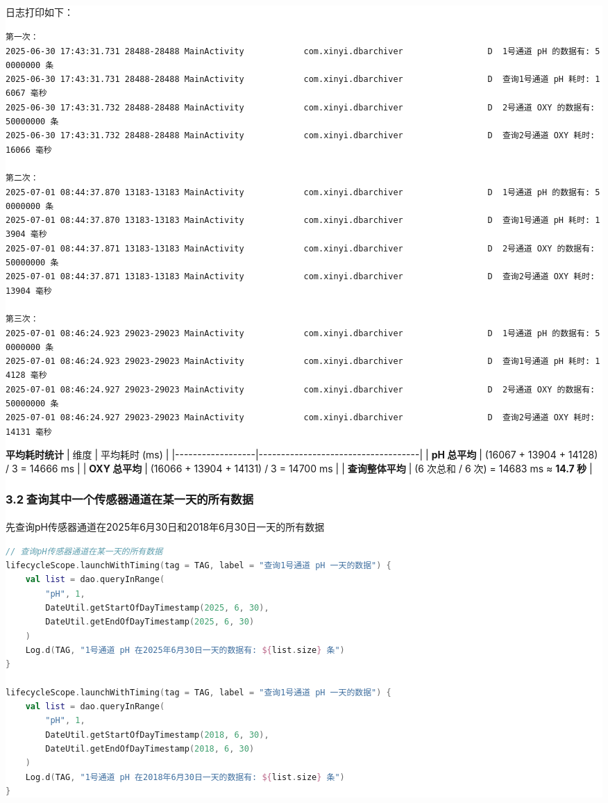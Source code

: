 日志打印如下：
```text
第一次：
2025-06-30 17:43:31.731 28488-28488 MainActivity            com.xinyi.dbarchiver                 D  1号通道 pH 的数据有: 50000000 条
2025-06-30 17:43:31.731 28488-28488 MainActivity            com.xinyi.dbarchiver                 D  查询1号通道 pH 耗时: 16067 毫秒
2025-06-30 17:43:31.732 28488-28488 MainActivity            com.xinyi.dbarchiver                 D  2号通道 OXY 的数据有: 50000000 条
2025-06-30 17:43:31.732 28488-28488 MainActivity            com.xinyi.dbarchiver                 D  查询2号通道 OXY 耗时: 16066 毫秒

第二次：
2025-07-01 08:44:37.870 13183-13183 MainActivity            com.xinyi.dbarchiver                 D  1号通道 pH 的数据有: 50000000 条
2025-07-01 08:44:37.870 13183-13183 MainActivity            com.xinyi.dbarchiver                 D  查询1号通道 pH 耗时: 13904 毫秒
2025-07-01 08:44:37.871 13183-13183 MainActivity            com.xinyi.dbarchiver                 D  2号通道 OXY 的数据有: 50000000 条
2025-07-01 08:44:37.871 13183-13183 MainActivity            com.xinyi.dbarchiver                 D  查询2号通道 OXY 耗时: 13904 毫秒

第三次：
2025-07-01 08:46:24.923 29023-29023 MainActivity            com.xinyi.dbarchiver                 D  1号通道 pH 的数据有: 50000000 条
2025-07-01 08:46:24.923 29023-29023 MainActivity            com.xinyi.dbarchiver                 D  查询1号通道 pH 耗时: 14128 毫秒
2025-07-01 08:46:24.927 29023-29023 MainActivity            com.xinyi.dbarchiver                 D  2号通道 OXY 的数据有: 50000000 条
2025-07-01 08:46:24.927 29023-29023 MainActivity            com.xinyi.dbarchiver                 D  查询2号通道 OXY 耗时: 14131 毫秒
```

**平均耗时统计**
| 维度             | 平均耗时 (ms)                      |
|------------------|------------------------------------|
| **pH 总平均**     | (16067 + 13904 + 14128) / 3 = 14666 ms |
| **OXY 总平均**    | (16066 + 13904 + 14131) / 3 = 14700 ms |
| **查询整体平均**  | (6 次总和 / 6 次) = 14683 ms ≈ **14.7 秒** |

### 3.2 查询其中一个传感器通道在某一天的所有数据
先查询pH传感器通道在2025年6月30日和2018年6月30日一天的所有数据
```kotlin
// 查询pH传感器通道在某一天的所有数据
lifecycleScope.launchWithTiming(tag = TAG, label = "查询1号通道 pH 一天的数据") {
    val list = dao.queryInRange(
        "pH", 1,
        DateUtil.getStartOfDayTimestamp(2025, 6, 30),
        DateUtil.getEndOfDayTimestamp(2025, 6, 30)
    )
    Log.d(TAG, "1号通道 pH 在2025年6月30日一天的数据有: ${list.size} 条")
}

lifecycleScope.launchWithTiming(tag = TAG, label = "查询1号通道 pH 一天的数据") {
    val list = dao.queryInRange(
        "pH", 1,
        DateUtil.getStartOfDayTimestamp(2018, 6, 30),
        DateUtil.getEndOfDayTimestamp(2018, 6, 30)
    )
    Log.d(TAG, "1号通道 pH 在2018年6月30日一天的数据有: ${list.size} 条")
}
```
